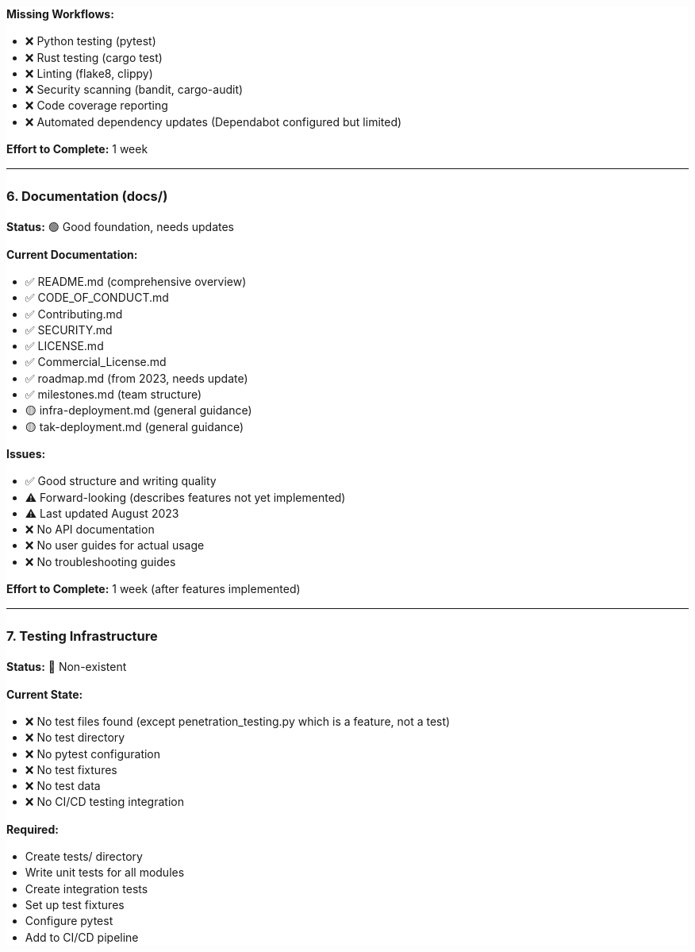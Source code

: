 **Missing Workflows:**
- ❌ Python testing (pytest)
- ❌ Rust testing (cargo test)
- ❌ Linting (flake8, clippy)
- ❌ Security scanning (bandit, cargo-audit)
- ❌ Code coverage reporting
- ❌ Automated dependency updates (Dependabot configured but limited)

**Effort to Complete:** 1 week

---

### 6. Documentation (docs/)

**Status:** 🟢 Good foundation, needs updates

**Current Documentation:**
- ✅ README.md (comprehensive overview)
- ✅ CODE_OF_CONDUCT.md
- ✅ Contributing.md
- ✅ SECURITY.md
- ✅ LICENSE.md
- ✅ Commercial_License.md
- ✅ roadmap.md (from 2023, needs update)
- ✅ milestones.md (team structure)
- 🟡 infra-deployment.md (general guidance)
- 🟡 tak-deployment.md (general guidance)

**Issues:**
- ✅ Good structure and writing quality
- ⚠️ Forward-looking (describes features not yet implemented)
- ⚠️ Last updated August 2023
- ❌ No API documentation
- ❌ No user guides for actual usage
- ❌ No troubleshooting guides

**Effort to Complete:** 1 week (after features implemented)

---

### 7. Testing Infrastructure

**Status:** 🔴 Non-existent

**Current State:**
- ❌ No test files found (except penetration_testing.py which is a feature, not a test)
- ❌ No test directory
- ❌ No pytest configuration
- ❌ No test fixtures
- ❌ No test data
- ❌ No CI/CD testing integration

**Required:**
- Create tests/ directory
- Write unit tests for all modules
- Create integration tests
- Set up test fixtures
- Configure pytest
- Add to CI/CD pipeline
